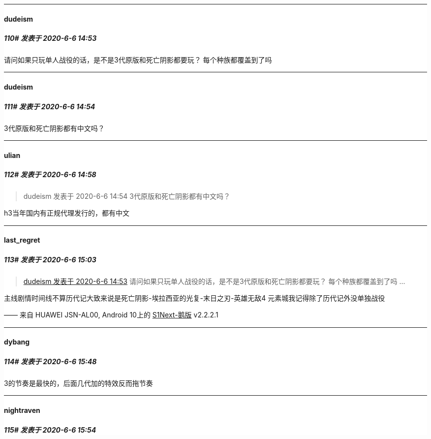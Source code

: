 -----

####  dudeism  
##### 110#       发表于 2020-6-6 14:53


请问如果只玩单人战役的话，是不是3代原版和死亡阴影都要玩？ 每个种族都覆盖到了吗


-----

####  dudeism  
##### 111#       发表于 2020-6-6 14:54


3代原版和死亡阴影都有中文吗？


-----

####  ulian  
##### 112#       发表于 2020-6-6 14:58


<blockquote>dudeism 发表于 2020-6-6 14:54
3代原版和死亡阴影都有中文吗？</blockquote>
h3当年国内有正规代理发行的，都有中文


-----

####  last_regret  
##### 113#       发表于 2020-6-6 15:03


<blockquote><a href="httphttps://bbs.saraba1st.com/2b/forum.php?mod=redirect&amp;goto=findpost&amp;pid=47698153&amp;ptid=1939691" target="_blank">dudeism 发表于 2020-6-6 14:53</a>
请问如果只玩单人战役的话，是不是3代原版和死亡阴影都要玩？ 每个种族都覆盖到了吗 ...</blockquote>
主线剧情时间线不算历代记大致来说是死亡阴影-埃拉西亚的光复-末日之刃-英雄无敌4
元素城我记得除了历代记外没单独战役


—— 来自 HUAWEI JSN-AL00, Android 10上的 [S1Next-鹅版](https://github.com/ykrank/S1-Next/releases) v2.2.2.1


-----

####  dybang  
##### 114#       发表于 2020-6-6 15:48


3的节奏是最快的，后面几代加的特效反而拖节奏


-----

####  nightraven  
##### 115#       发表于 2020-6-6 15:54
